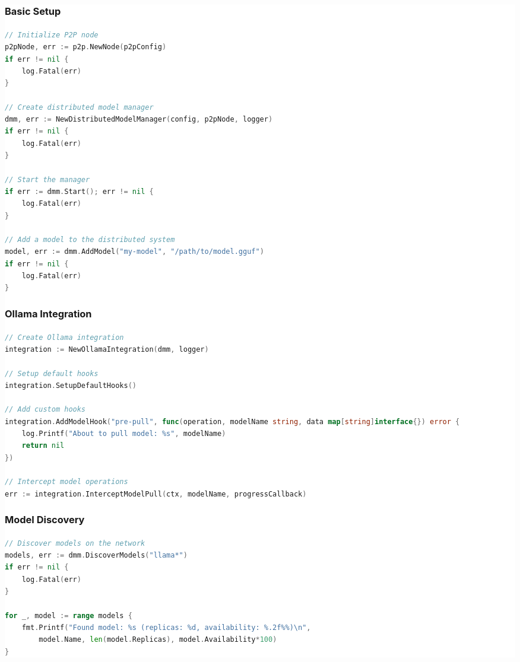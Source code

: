 ### Basic Setup
```go
// Initialize P2P node
p2pNode, err := p2p.NewNode(p2pConfig)
if err != nil {
    log.Fatal(err)
}

// Create distributed model manager
dmm, err := NewDistributedModelManager(config, p2pNode, logger)
if err != nil {
    log.Fatal(err)
}

// Start the manager
if err := dmm.Start(); err != nil {
    log.Fatal(err)
}

// Add a model to the distributed system
model, err := dmm.AddModel("my-model", "/path/to/model.gguf")
if err != nil {
    log.Fatal(err)
}
```

### Ollama Integration
```go
// Create Ollama integration
integration := NewOllamaIntegration(dmm, logger)

// Setup default hooks
integration.SetupDefaultHooks()

// Add custom hooks
integration.AddModelHook("pre-pull", func(operation, modelName string, data map[string]interface{}) error {
    log.Printf("About to pull model: %s", modelName)
    return nil
})

// Intercept model operations
err := integration.InterceptModelPull(ctx, modelName, progressCallback)
```

### Model Discovery
```go
// Discover models on the network
models, err := dmm.DiscoverModels("llama*")
if err != nil {
    log.Fatal(err)
}

for _, model := range models {
    fmt.Printf("Found model: %s (replicas: %d, availability: %.2f%%)\n",
        model.Name, len(model.Replicas), model.Availability*100)
}
```
